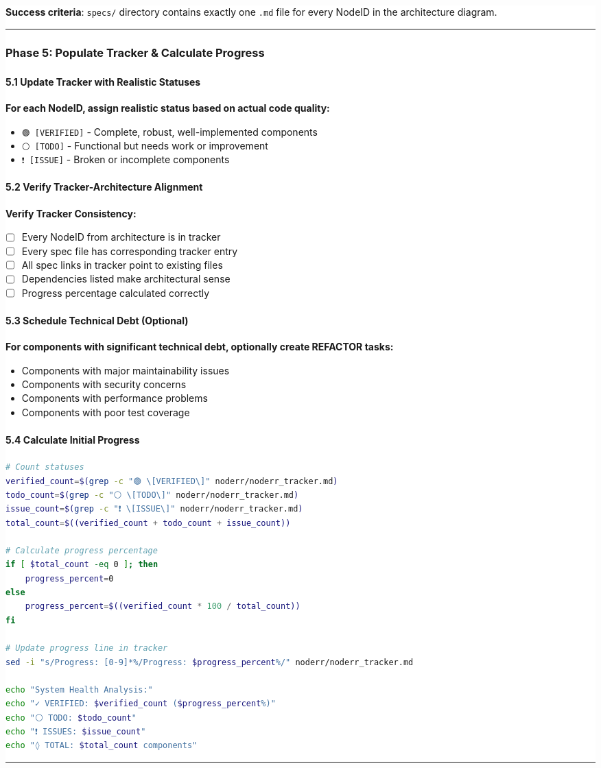 **Success criteria**: `specs/` directory contains exactly one `.md` file for every NodeID in the architecture diagram.

---

### Phase 5: Populate Tracker & Calculate Progress

#### 5.1 Update Tracker with Realistic Statuses

**For each NodeID, assign realistic status based on actual code quality:**

- `🟢 [VERIFIED]` - Complete, robust, well-implemented components
- `⚪ [TODO]` - Functional but needs work or improvement  
- `❗ [ISSUE]` - Broken or incomplete components

#### 5.2 Verify Tracker-Architecture Alignment

**Verify Tracker Consistency:**
- [ ] Every NodeID from architecture is in tracker
- [ ] Every spec file has corresponding tracker entry
- [ ] All spec links in tracker point to existing files
- [ ] Dependencies listed make architectural sense
- [ ] Progress percentage calculated correctly

#### 5.3 Schedule Technical Debt (Optional)

**For components with significant technical debt, optionally create REFACTOR tasks:**

- Components with major maintainability issues
- Components with security concerns
- Components with performance problems
- Components with poor test coverage

#### 5.4 Calculate Initial Progress

```bash
# Count statuses
verified_count=$(grep -c "🟢 \[VERIFIED\]" noderr/noderr_tracker.md)
todo_count=$(grep -c "⚪ \[TODO\]" noderr/noderr_tracker.md)
issue_count=$(grep -c "❗ \[ISSUE\]" noderr/noderr_tracker.md)
total_count=$((verified_count + todo_count + issue_count))

# Calculate progress percentage
if [ $total_count -eq 0 ]; then
    progress_percent=0
else
    progress_percent=$((verified_count * 100 / total_count))
fi

# Update progress line in tracker
sed -i "s/Progress: [0-9]*%/Progress: $progress_percent%/" noderr/noderr_tracker.md

echo "System Health Analysis:"
echo "✓ VERIFIED: $verified_count ($progress_percent%)"
echo "⚪ TODO: $todo_count"
echo "❗ ISSUES: $issue_count"
echo "◊ TOTAL: $total_count components"
```

---